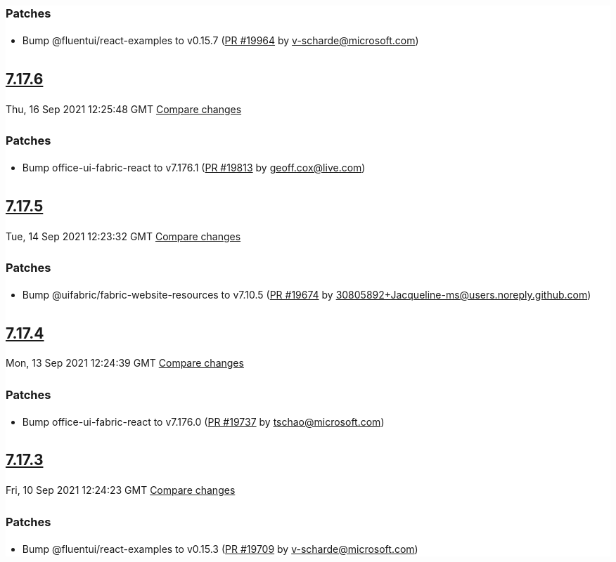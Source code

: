 ### Patches

- Bump @fluentui/react-examples to v0.15.7 ([PR #19964](https://github.com/microsoft/fluentui/pull/19964) by v-scharde@microsoft.com)

## [7.17.6](https://github.com/microsoft/fluentui/tree/@uifabric/fabric-website_v7.17.6)

Thu, 16 Sep 2021 12:25:48 GMT 
[Compare changes](https://github.com/microsoft/fluentui/compare/@uifabric/fabric-website_v7.17.5..@uifabric/fabric-website_v7.17.6)

### Patches

- Bump office-ui-fabric-react to v7.176.1 ([PR #19813](https://github.com/microsoft/fluentui/pull/19813) by geoff.cox@live.com)

## [7.17.5](https://github.com/microsoft/fluentui/tree/@uifabric/fabric-website_v7.17.5)

Tue, 14 Sep 2021 12:23:32 GMT 
[Compare changes](https://github.com/microsoft/fluentui/compare/@uifabric/fabric-website_v7.17.4..@uifabric/fabric-website_v7.17.5)

### Patches

- Bump @uifabric/fabric-website-resources to v7.10.5 ([PR #19674](https://github.com/microsoft/fluentui/pull/19674) by 30805892+Jacqueline-ms@users.noreply.github.com)

## [7.17.4](https://github.com/microsoft/fluentui/tree/@uifabric/fabric-website_v7.17.4)

Mon, 13 Sep 2021 12:24:39 GMT 
[Compare changes](https://github.com/microsoft/fluentui/compare/@uifabric/fabric-website_v7.17.3..@uifabric/fabric-website_v7.17.4)

### Patches

- Bump office-ui-fabric-react to v7.176.0 ([PR #19737](https://github.com/microsoft/fluentui/pull/19737) by tschao@microsoft.com)

## [7.17.3](https://github.com/microsoft/fluentui/tree/@uifabric/fabric-website_v7.17.3)

Fri, 10 Sep 2021 12:24:23 GMT 
[Compare changes](https://github.com/microsoft/fluentui/compare/@uifabric/fabric-website_v7.17.2..@uifabric/fabric-website_v7.17.3)

### Patches

- Bump @fluentui/react-examples to v0.15.3 ([PR #19709](https://github.com/microsoft/fluentui/pull/19709) by v-scharde@microsoft.com)
